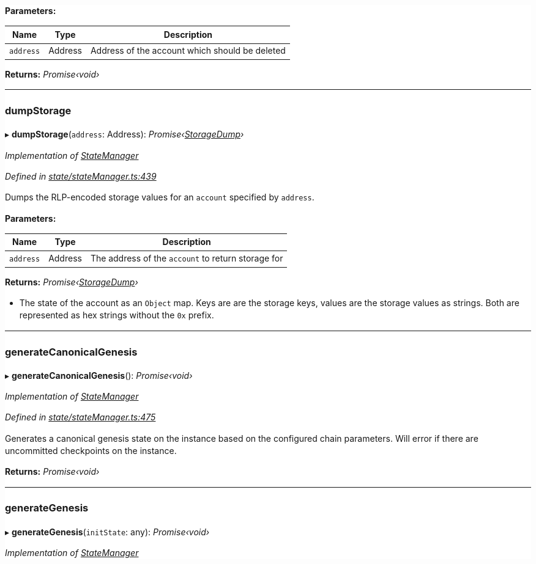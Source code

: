 **Parameters:**

Name | Type | Description |
------ | ------ | ------ |
`address` | Address | Address of the account which should be deleted  |

**Returns:** *Promise‹void›*

___

###  dumpStorage

▸ **dumpStorage**(`address`: Address): *Promise‹[StorageDump](../interfaces/_state_interface_.storagedump.md)›*

*Implementation of [StateManager](../interfaces/_state_index_.statemanager.md)*

*Defined in [state/stateManager.ts:439](https://github.com/420integrated/fourtwentyjs-vm/blob/master/packages/vm/lib/state/stateManager.ts#L439)*

Dumps the RLP-encoded storage values for an `account` specified by `address`.

**Parameters:**

Name | Type | Description |
------ | ------ | ------ |
`address` | Address | The address of the `account` to return storage for |

**Returns:** *Promise‹[StorageDump](../interfaces/_state_interface_.storagedump.md)›*

- The state of the account as an `Object` map.
Keys are are the storage keys, values are the storage values as strings.
Both are represented as hex strings without the `0x` prefix.

___

###  generateCanonicalGenesis

▸ **generateCanonicalGenesis**(): *Promise‹void›*

*Implementation of [StateManager](../interfaces/_state_index_.statemanager.md)*

*Defined in [state/stateManager.ts:475](https://github.com/420integrated/fourtwentyjs-vm/blob/master/packages/vm/lib/state/stateManager.ts#L475)*

Generates a canonical genesis state on the instance based on the
configured chain parameters. Will error if there are uncommitted
checkpoints on the instance.

**Returns:** *Promise‹void›*

___

###  generateGenesis

▸ **generateGenesis**(`initState`: any): *Promise‹void›*

*Implementation of [StateManager](../interfaces/_state_index_.statemanager.md)*
